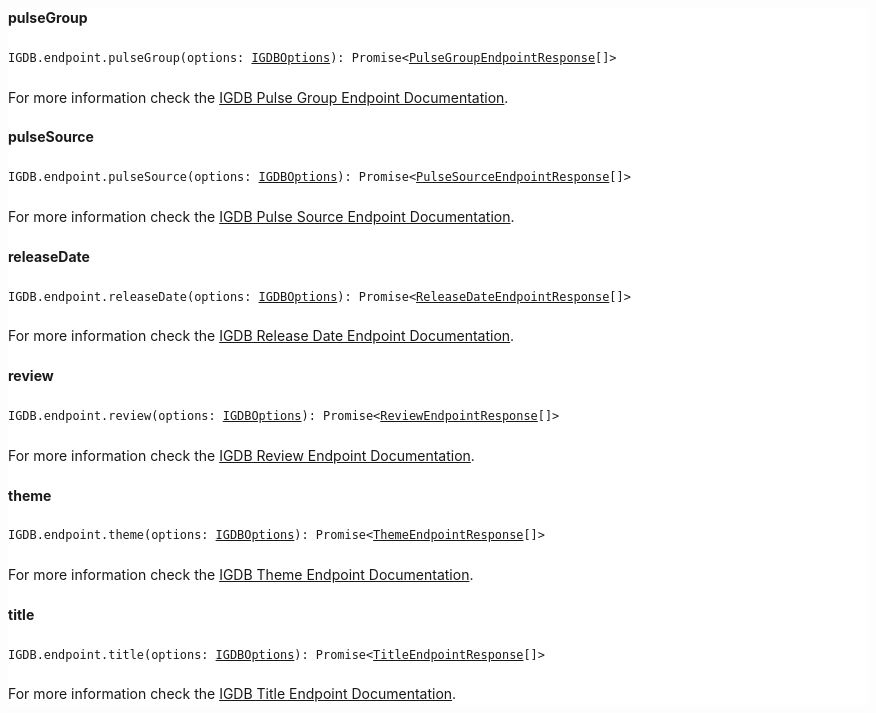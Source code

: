 
#### pulseGroup

``IGDB.endpoint.pulseGroup(options: ``[``IGDBOptions``](interface/igdb/igdb-options.interface.ts)``): Promise<``[``PulseGroupEndpointResponse``](interface/endpoint-response/pulse-group-endpoint-response.interface.ts)``[]>``
<br/><br/>
For more information check the [IGDB Pulse Group Endpoint Documentation](https://igdb.github.io/api/endpoints/pulse-group).


#### pulseSource

``IGDB.endpoint.pulseSource(options: ``[``IGDBOptions``](interface/igdb/igdb-options.interface.ts)``): Promise<``[``PulseSourceEndpointResponse``](interface/endpoint-response/pulse-source-endpoint-response.interface.ts)``[]>``
<br/><br/>
For more information check the [IGDB Pulse Source Endpoint Documentation](https://igdb.github.io/api/endpoints/pulse-source).


#### releaseDate

``IGDB.endpoint.releaseDate(options: ``[``IGDBOptions``](interface/igdb/igdb-options.interface.ts)``): Promise<``[``ReleaseDateEndpointResponse``](interface/endpoint-response/release-date-endpoint-response.interface.ts)``[]>``
<br/><br/>
For more information check the [IGDB Release Date Endpoint Documentation](https://igdb.github.io/api/endpoints/release-date).


#### review

``IGDB.endpoint.review(options: ``[``IGDBOptions``](interface/igdb/igdb-options.interface.ts)``): Promise<``[``ReviewEndpointResponse``](interface/endpoint-response/review-endpoint-response.interface.ts)``[]>``
<br/><br/>
For more information check the [IGDB Review Endpoint Documentation](https://igdb.github.io/api/endpoints/review).


#### theme

``IGDB.endpoint.theme(options: ``[``IGDBOptions``](interface/igdb/igdb-options.interface.ts)``): Promise<``[``ThemeEndpointResponse``](interface/endpoint-response/theme-endpoint-response.interface.ts)``[]>``
<br/><br/>
For more information check the [IGDB Theme Endpoint Documentation](https://igdb.github.io/api/endpoints/theme).


#### title

``IGDB.endpoint.title(options: ``[``IGDBOptions``](interface/igdb/igdb-options.interface.ts)``): Promise<``[``TitleEndpointResponse``](interface/endpoint-response/title-endpoint-response.interface.ts)``[]>``
<br/><br/>
For more information check the [IGDB Title Endpoint Documentation](https://igdb.github.io/api/endpoints/title).
